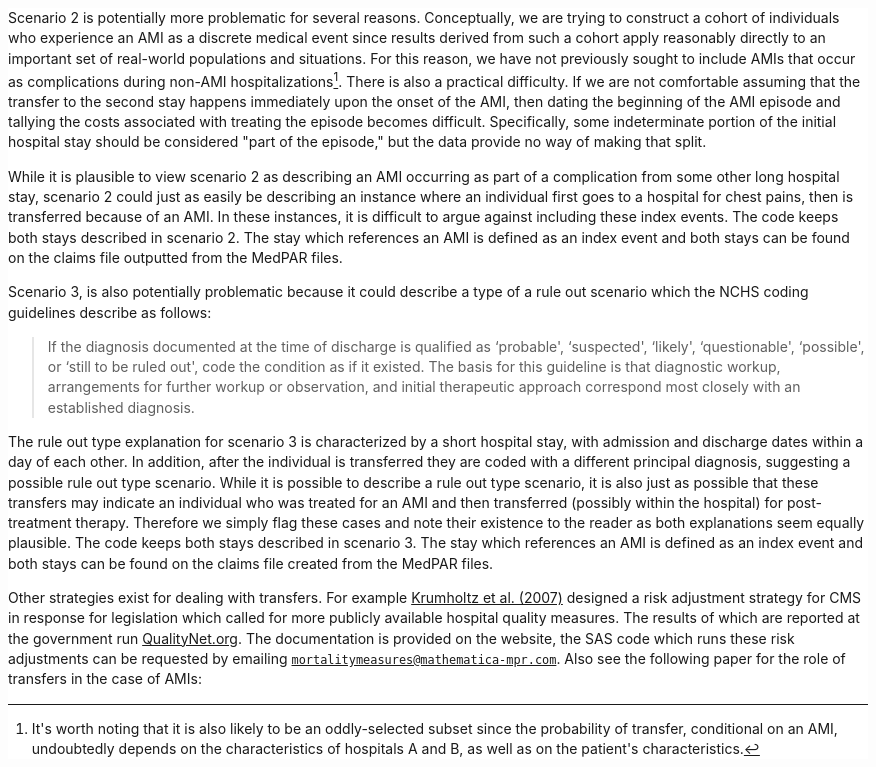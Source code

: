 Scenario 2 is potentially more problematic for several reasons. Conceptually, we
are trying to construct a cohort of individuals who experience an AMI as a
discrete medical event since results derived from such a cohort apply reasonably
directly to an important set of real-world populations and situations. For this
reason, we have not previously sought to include AMIs that occur as
complications during non-AMI hospitalizations[^20]. There is also a practical
difficulty. If we are not comfortable assuming that the transfer to the second
stay happens immediately upon the onset of the AMI, then dating the beginning of
the AMI episode and tallying the costs associated with treating the episode
becomes difficult. Specifically, some indeterminate portion of the initial
hospital stay should be considered "part of the episode," but the data provide
no way of making that split.

[^20]: It's worth noting that it is also likely to be an oddly-selected subset since the probability of transfer, conditional on an AMI, undoubtedly depends on the characteristics of hospitals A and B, as well as on the patient's characteristics.

While it is plausible to view scenario 2 as describing an AMI occurring as part
of a complication from some other long hospital stay, scenario 2 could just as
easily be describing an instance where an individual first goes to a hospital
for chest pains, then is transferred because of an AMI. In these instances, it
is difficult to argue against including these index events. The code keeps both
stays described in scenario 2. The stay which references an AMI is defined as an
index event and both stays can be found on the claims file outputted from the
MedPAR files.

Scenario 3, is also potentially problematic because it could describe a type of
a rule out scenario which the NCHS coding guidelines describe as follows:

> If the diagnosis documented at the time of discharge is qualified as
> ‘probable', ‘suspected', ‘likely', ‘questionable', ‘possible', or ‘still to be
> ruled out', code the condition as if it existed. The basis for this guideline
> is that diagnostic workup, arrangements for further workup or observation, and
> initial therapeutic approach correspond most closely with an established
> diagnosis.

The rule out type explanation for scenario 3 is characterized by a short
hospital stay, with admission and discharge dates within a day of each other. In
addition, after the individual is transferred they are coded with a different
principal diagnosis, suggesting a possible rule out type scenario. While it is
possible to describe a rule out type scenario, it is also just as possible that
these transfers may indicate an individual who was treated for an AMI and then
transferred (possibly within the hospital) for post-treatment therapy. Therefore
we simply flag these cases and note their existence to the reader as both
explanations seem equally plausible. The code keeps both stays described in
scenario 3. The stay which references an AMI is defined as an index event and
both stays can be found on the claims file created from the MedPAR files.

Other strategies exist for dealing with transfers. For example [Krumholtz et al.
(2007)](7_references.md) designed a risk adjustment strategy for CMS in response
for legislation which called for more publicly available hospital quality
measures. The results of which are reported at the government run
[QualityNet.org](http://www.qualitynet.org/). The documentation is provided on
the website, the SAS code which runs these risk adjustments can be requested by
emailing
[`mortalitymeasures@mathematica-mpr.com`](mailto:mortalitymeasures@mathematica-mpr.com).
Also see the following paper for the role of transfers in the case of AMIs:


[^1]: The program through which Medicare enrollees obtain private insurance coverage is currently called Medicare Advantage, but has gone by several different names during the period covered by NBER's collection. See [here](https://web.archive.org/web/20140602125909/http://www.medicare.gov/Publications/Pubs/pdf/10050.pdf) for the most recent treatment of Medicare Advantage (MA) plans.
[^2]: See the [ResDAC publication](https://web.archive.org/web/20100621051308/http://www.resdac.umn.edu/Tools/TBs/TN-009_MedicareManagedCareEnrolleesandUtilFiles_508.pdf)
[^3]: [Link](http://www.resdac.org/Tools/TBs/TN-011_How5percentMedicarefilescreated_508.pdf)
[^4]: EHICs do occasionally change. The ResDAC FAQ (see below) describes a number of circumstances that can lead to a change in EHIC, notably a change in SSN occurring because an individual can claim Social Security benefits based upon their own earnings or their spouse's and beneficiaries can marry multiple times which can lead to different SSN. In addition, a very small number of Medicare enrollees have EHICs based on Railroad Retirement Board identification numbers, rather than SSNs. For reasons that are unclear, it appears that many of these individuals had their EHICs change during the early 1990s.
[^6]: In the MedPAR files, fewer than 1 in 100,000 records include a diagnosis code with a decimal point or that appears to be missing a leading zero. The codes in the outpatient and Carrier files appear to be of similar quality.
[^7]: Level II codes (or National Codes) are alphanumeric codes in the A0000–V9999 code range that the CMS created to classify services or supplies not found in CPT. Before 1983, there was no uniform way for health care providers to code materials and supplies for reimbursement. Although the majority of codes needed to report services or procedures- are in the CPT coding system, CPT does not include codes for most materials or supplies; thus, many codes for materials and supplies can be found in CMS's HCPCS Level II coding system
[^8]: [https://github.com/jackwasey/icd/issues/81#issuecomment-217017528](https://github.com/jackwasey/icd/issues/81#issuecomment-217017528)
[^11]: These manuals are also available in "snippet view" on Google Books.
[^12]: Effective July 2004, ICD-9-CM procedure codes are no longer being accepted on Outpatient claims. The ICD-9-CM code were named as the HIPAA standard code set for inpatient hospital procedures. HCPCS/CPT codes were named as the standard code set for physician services and other health care services.
[^13]: See [here](https://web.archive.org/web/20090625234600/http://www.medpac.gov/publications/contractor_reports/June05_History_Outpatient.pdf).
[^14]: See the question "Why isn't the residence information (e.g. county code) found in the Denominator file and claims files completely in agreement when I link them?" in the [ResDAC FAQ](http://www.resdac.umn.edu/Medicare/medicareFAQ.asp).
[^15]: See [here](https://web.archive.org/web/20110624013604/http://www.resdac.org:80/ddvh/NewFilesCodeRefLimiations/PRVDR_NUM_TB.htm) for basic information on the form of Medicare provider identifiers.
[^17]: See [here](https://web.archive.org/web/20110409174606/https://www.resdac.org/Tools/TBs/TB-002_Medicare%20Physician%20Identifiers_508.pdf) for a description of physician PIN and UPIN identifiers.
[^19]: The claims data have two different variables which track the source of a hospital admission (`src_adms`) and also the discharge destination (`dstntncd`). In the sense, we can track “in-transfers” and “out-transfers”. While the claims do identify these transfers we have not validated the accuracy of these variables, particularly for some of the older claims files. They should be used with caution. Another option is to use the provider serial number to categorize where each individual comes from.
[^21]: It might be possible to conduct a project using only 5 percent sample files entirely in Stata. But this approach would make it impossible to ever scale up to 20 percent or 100 percent samples if that ultimately became desirable.